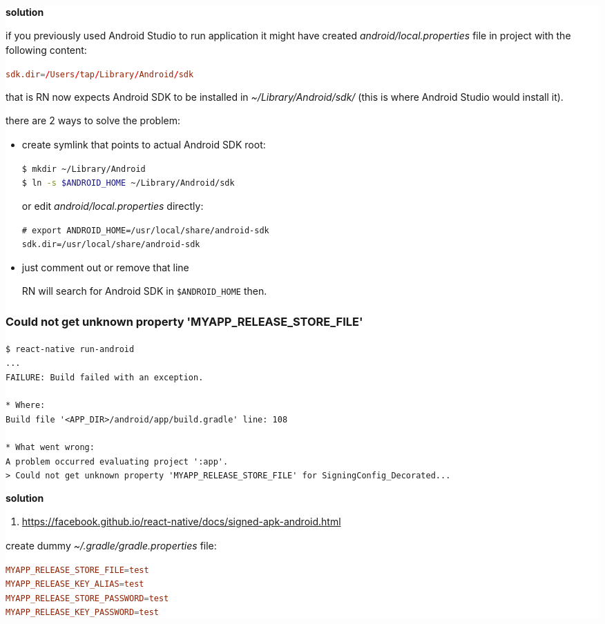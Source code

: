 **solution**

if you previously used Android Studio to run application it might have created
_android/local.properties_ file in project with the following content:

```conf
sdk.dir=/Users/tap/Library/Android/sdk
```

that is RN now expects Android SDK to be installed in _~/Library/Android/sdk/_
(this is where Android Studio would install it).

there are 2 ways to solve the problem:

- create symlink that points to actual Android SDK root:

  ```sh
  $ mkdir ~/Library/Android
  $ ln -s $ANDROID_HOME ~/Library/Android/sdk
  ```

  or edit _android/local.properties_ directly:

  ```
  # export ANDROID_HOME=/usr/local/share/android-sdk
  sdk.dir=/usr/local/share/android-sdk
  ```

- just comment out or remove that line

  RN will search for Android SDK in `$ANDROID_HOME` then.

### Could not get unknown property 'MYAPP_RELEASE_STORE_FILE'

```
$ react-native run-android
...
FAILURE: Build failed with an exception.

* Where:
Build file '<APP_DIR>/android/app/build.gradle' line: 108

* What went wrong:
A problem occurred evaluating project ':app'.
> Could not get unknown property 'MYAPP_RELEASE_STORE_FILE' for SigningConfig_Decorated...
```

**solution**

1. <https://facebook.github.io/react-native/docs/signed-apk-android.html>

create dummy _~/.gradle/gradle.properties_ file:

```conf
MYAPP_RELEASE_STORE_FILE=test
MYAPP_RELEASE_KEY_ALIAS=test
MYAPP_RELEASE_STORE_PASSWORD=test
MYAPP_RELEASE_KEY_PASSWORD=test
```

